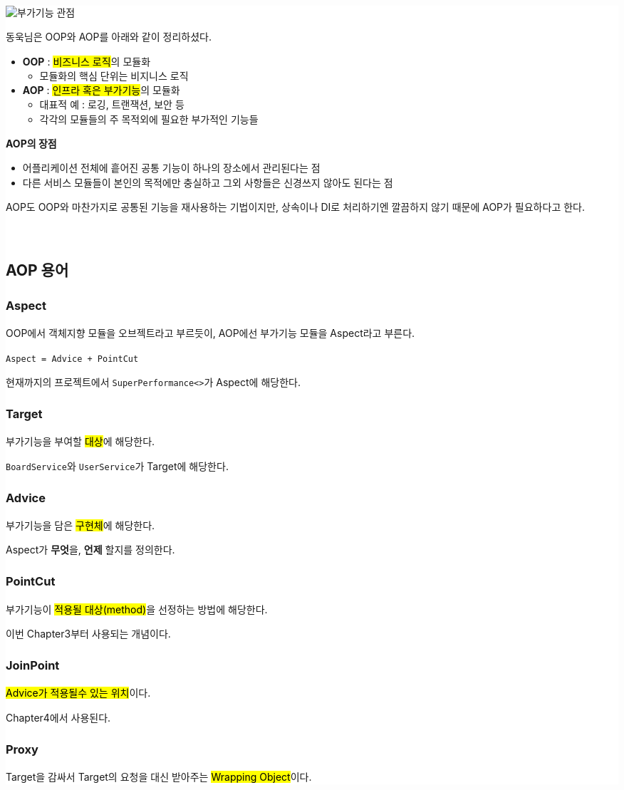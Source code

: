 ![부가기능 관점](https://img1.daumcdn.net/thumb/R1280x0/?scode=mtistory2&fname=http%3A%2F%2Fcfile3.uf.tistory.com%2Fimage%2F2473C33D58496A2A0F6DF9)

동욱님은 OOP와 AOP를 아래와 같이 정리하셨다.

- **OOP** : <mark>비즈니스 로직</mark>의 모듈화
  - 모듈화의 핵심 단위는 비지니스 로직
- **AOP** : <mark>인프라 혹은 부가기능</mark>의 모듈화
  - 대표적 예 : 로깅, 트랜잭션, 보안 등
  - 각각의 모듈들의 주 목적외에 필요한 부가적인 기능들

**AOP의 장점**

- 어플리케이션 전체에 흩어진 공통 기능이 하나의 장소에서 관리된다는 점
- 다른 서비스 모듈들이 본인의 목적에만 충실하고 그외 사항들은 신경쓰지 않아도 된다는 점

AOP도 OOP와 마찬가지로 공통된 기능을 재사용하는 기법이지만, 상속이나 DI로 처리하기엔 깔끔하지 않기 때문에 AOP가 필요하다고 한다.

<br>

## AOP 용어

### Aspect

OOP에서 객체지향 모듈을 오브젝트라고 부르듯이, AOP에선 부가기능 모듈을 Aspect라고 부른다. 

`Aspect = Advice + PointCut`

현재까지의 프로젝트에서 `SuperPerformance<>`가 Aspect에 해당한다.

### Target

부가기능을 부여할 <mark>대상</mark>에 해당한다. 

`BoardService`와 `UserService`가 Target에 해당한다.

### Advice

부가기능을 담은 <mark>구현체</mark>에 해당한다. 

Aspect가 <b>무엇</b>을, <b>언제</b> 할지를 정의한다.

### PointCut

부가기능이 <mark>적용될 대상(method)</mark>을 선정하는 방법에 해당한다.

이번 Chapter3부터 사용되는 개념이다. 

### JoinPoint

<mark>Advice가 적용될수 있는 위치</mark>이다.

Chapter4에서 사용된다.

### Proxy

Target을 감싸서 Target의 요청을 대신 받아주는 <mark>Wrapping Object</mark>이다.
